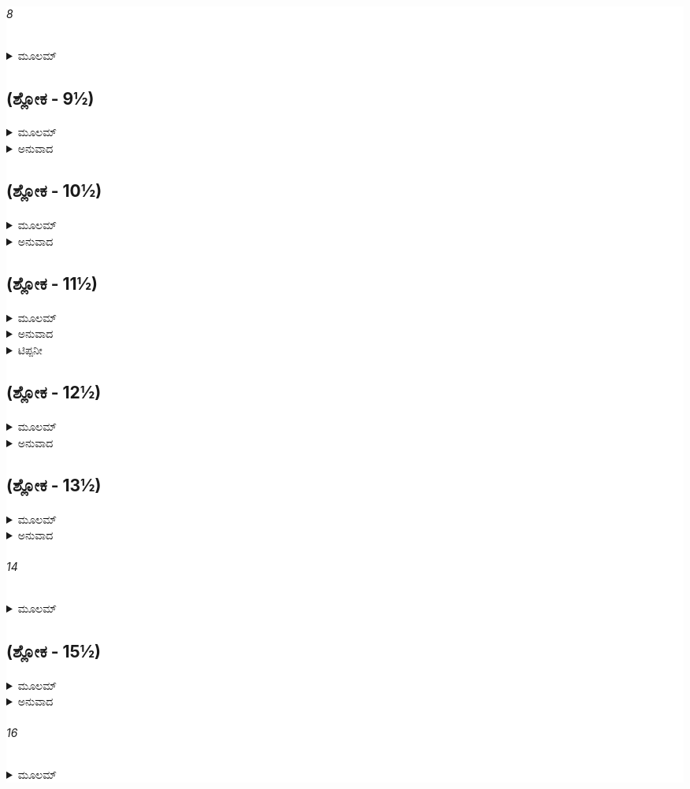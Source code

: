 ###### 8


<details><summary>ಮೂಲಮ್</summary></details>

## (ಶ್ಲೋಕ - 9½)


<details><summary>ಮೂಲಮ್</summary></details>

<details><summary>ಅನುವಾದ</summary></details>

## (ಶ್ಲೋಕ - 10½)


<details><summary>ಮೂಲಮ್</summary></details>

<details><summary>ಅನುವಾದ</summary></details>

## (ಶ್ಲೋಕ - 11½)


<details><summary>ಮೂಲಮ್</summary></details>

<details><summary>ಅನುವಾದ</summary></details>

<details><summary>ಟಿಪ್ಪನೀ</summary></details>

## (ಶ್ಲೋಕ - 12½)


<details><summary>ಮೂಲಮ್</summary></details>

<details><summary>ಅನುವಾದ</summary></details>

## (ಶ್ಲೋಕ - 13½)


<details><summary>ಮೂಲಮ್</summary></details>

<details><summary>ಅನುವಾದ</summary></details>

###### 14


<details><summary>ಮೂಲಮ್</summary></details>

## (ಶ್ಲೋಕ - 15½)


<details><summary>ಮೂಲಮ್</summary></details>

<details><summary>ಅನುವಾದ</summary></details>

###### 16


<details><summary>ಮೂಲಮ್</summary></details>
